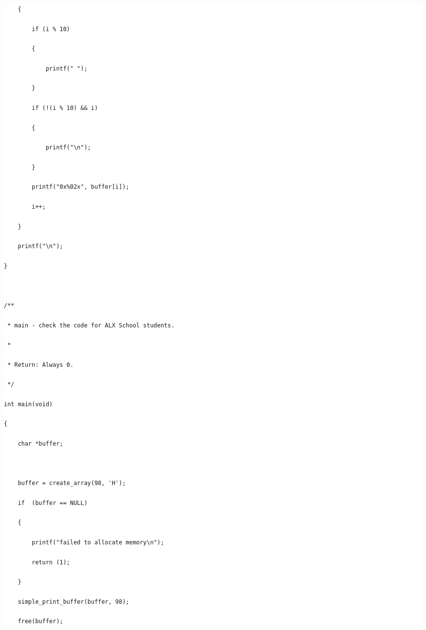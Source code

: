 ```
    {

        if (i % 10)

        {

            printf(" ");

        }

        if (!(i % 10) && i)

        {

            printf("\n");

        }

        printf("0x%02x", buffer[i]);

        i++;

    }

    printf("\n");

}



/**

 * main - check the code for ALX School students.

 *

 * Return: Always 0.

 */

int main(void)

{

    char *buffer;



    buffer = create_array(98, 'H');

    if  (buffer == NULL)

    {

        printf("failed to allocate memory\n");

        return (1);

    }

    simple_print_buffer(buffer, 98);

    free(buffer);
```